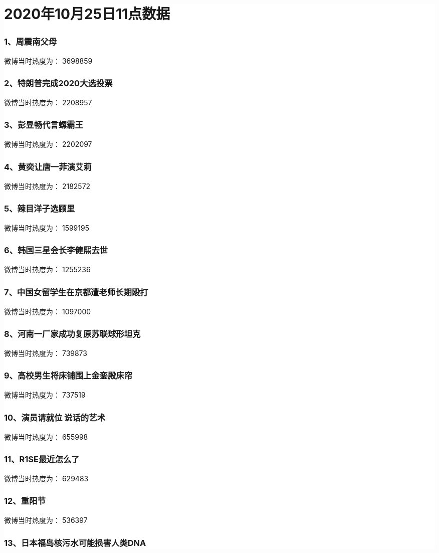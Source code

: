 #  2020年10月25日11点数据

### 1、周震南父母

微博当时热度为： 3698859

### 2、特朗普完成2020大选投票

微博当时热度为： 2208957

### 3、彭昱畅代言螺霸王

微博当时热度为： 2202097

### 4、黄奕让唐一菲演艾莉

微博当时热度为： 2182572

### 5、辣目洋子选顾里

微博当时热度为： 1599195

### 6、韩国三星会长李健熙去世

微博当时热度为： 1255236

### 7、中国女留学生在京都遭老师长期殴打

微博当时热度为： 1097000

### 8、河南一厂家成功复原苏联球形坦克

微博当时热度为： 739873

### 9、高校男生将床铺围上金銮殿床帘

微博当时热度为： 737519

### 10、演员请就位 说话的艺术

微博当时热度为： 655998

### 11、R1SE最近怎么了

微博当时热度为： 629483

### 12、重阳节

微博当时热度为： 536397

### 13、日本福岛核污水可能损害人类DNA
